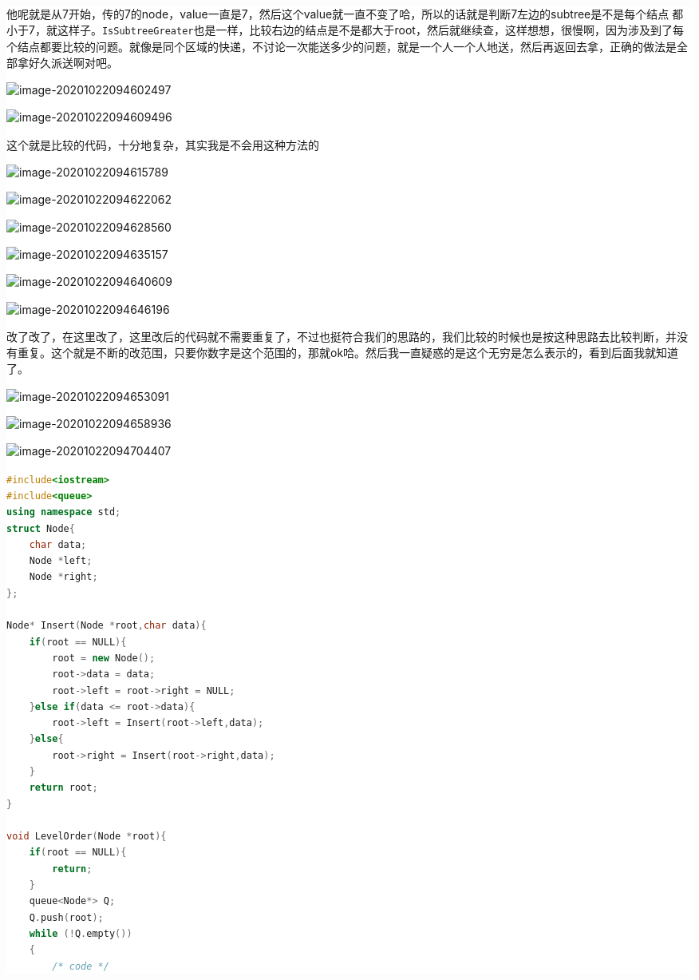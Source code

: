 他呢就是从7开始，传的7的node，value一直是7，然后这个value就一直不变了哈，所以的话就是判断7左边的subtree是不是每个结点 都小于7，就这样子。`IsSubtreeGreater`也是一样，比较右边的结点是不是都大于root，然后就继续查，这样想想，很慢啊，因为涉及到了每个结点都要比较的问题。就像是同个区域的快递，不讨论一次能送多少的问题，就是一个人一个人地送，然后再返回去拿，正确的做法是全部拿好久派送啊对吧。

![image-20201022094602497](C:\Users\zbr\AppData\Roaming\Typora\typora-user-images\image-20201022094602497.png)

![image-20201022094609496](C:\Users\zbr\AppData\Roaming\Typora\typora-user-images\image-20201022094609496.png)

这个就是比较的代码，十分地复杂，其实我是不会用这种方法的

![image-20201022094615789](C:\Users\zbr\AppData\Roaming\Typora\typora-user-images\image-20201022094615789.png)

![image-20201022094622062](C:\Users\zbr\AppData\Roaming\Typora\typora-user-images\image-20201022094622062.png)

![image-20201022094628560](C:\Users\zbr\AppData\Roaming\Typora\typora-user-images\image-20201022094628560.png)

![image-20201022094635157](C:\Users\zbr\AppData\Roaming\Typora\typora-user-images\image-20201022094635157.png)

![image-20201022094640609](C:\Users\zbr\AppData\Roaming\Typora\typora-user-images\image-20201022094640609.png)

![image-20201022094646196](C:\Users\zbr\AppData\Roaming\Typora\typora-user-images\image-20201022094646196.png)

改了改了，在这里改了，这里改后的代码就不需要重复了，不过也挺符合我们的思路的，我们比较的时候也是按这种思路去比较判断，并没有重复。这个就是不断的改范围，只要你数字是这个范围的，那就ok哈。然后我一直疑惑的是这个无穷是怎么表示的，看到后面我就知道了。

![image-20201022094653091](C:\Users\zbr\AppData\Roaming\Typora\typora-user-images\image-20201022094653091.png)

![image-20201022094658936](C:\Users\zbr\AppData\Roaming\Typora\typora-user-images\image-20201022094658936.png)

![image-20201022094704407](C:\Users\zbr\AppData\Roaming\Typora\typora-user-images\image-20201022094704407.png)

```c++
#include<iostream>
#include<queue>
using namespace std;
struct Node{
    char data;
    Node *left;
    Node *right;
};

Node* Insert(Node *root,char data){
    if(root == NULL){
        root = new Node();
        root->data = data;
        root->left = root->right = NULL;
    }else if(data <= root->data){
        root->left = Insert(root->left,data);
    }else{
        root->right = Insert(root->right,data);
    }
    return root;
}

void LevelOrder(Node *root){
    if(root == NULL){
        return;
    }
    queue<Node*> Q;
    Q.push(root);
    while (!Q.empty())
    {
        /* code */
```
